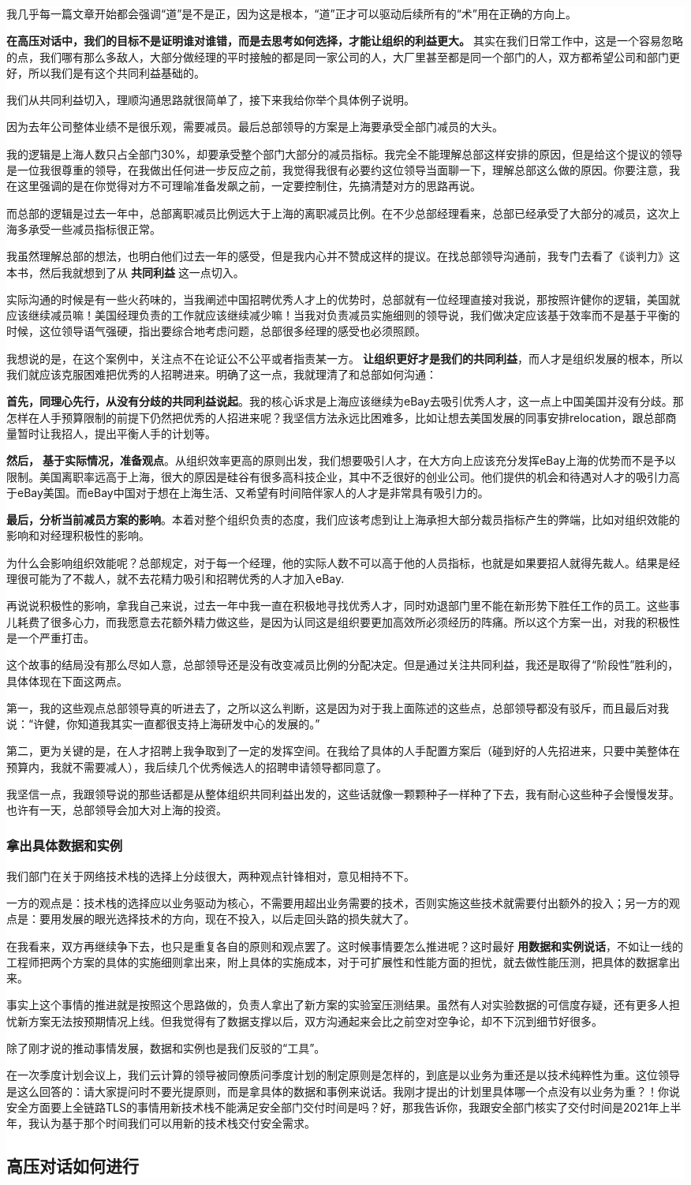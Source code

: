 我几乎每一篇文章开始都会强调“道”是不是正，因为这是根本，“道”正才可以驱动后续所有的“术”用在正确的方向上。

**在高压对话中，我们的目标不是证明谁对谁错，而是去思考如何选择，才能让组织的利益更大。** 其实在我们日常工作中，这是一个容易忽略的点，我们哪有那么多敌人，大部分做经理的平时接触的都是同一家公司的人，大厂里甚至都是同一个部门的人，双方都希望公司和部门更好，所以我们是有这个共同利益基础的。

我们从共同利益切入，理顺沟通思路就很简单了，接下来我给你举个具体例子说明。

因为去年公司整体业绩不是很乐观，需要减员。最后总部领导的方案是上海要承受全部门减员的大头。

我的逻辑是上海人数只占全部门30%，却要承受整个部门大部分的减员指标。我完全不能理解总部这样安排的原因，但是给这个提议的领导是一位我很尊重的领导，在我做出任何进一步反应之前，我觉得我很有必要约这位领导当面聊一下，理解总部这么做的原因。你要注意，我在这里强调的是在你觉得对方不可理喻准备发飙之前，一定要控制住，先搞清楚对方的思路再说。

而总部的逻辑是过去一年中，总部离职减员比例远大于上海的离职减员比例。在不少总部经理看来，总部已经承受了大部分的减员，这次上海多承受一些减员指标很正常。

我虽然理解总部的想法，也明白他们过去一年的感受，但是我内心并不赞成这样的提议。在找总部领导沟通前，我专门去看了《谈判力》这本书，然后我就想到了从 **共同利益** 这一点切入。

实际沟通的时候是有一些火药味的，当我阐述中国招聘优秀人才上的优势时，总部就有一位经理直接对我说，那按照许健你的逻辑，美国就应该继续减员嘛！美国经理负责的工作就应该继续减少嘛！当我对负责减员实施细则的领导说，我们做决定应该基于效率而不是基于平衡的时候，这位领导语气强硬，指出要综合地考虑问题，总部很多经理的感受也必须照顾。

我想说的是，在这个案例中，关注点不在论证公不公平或者指责某一方。 **让组织更好才是我们的共同利益**，而人才是组织发展的根本，所以我们就应该克服困难把优秀的人招聘进来。明确了这一点，我就理清了和总部如何沟通：

**首先，同理心先行，从没有分歧的共同利益说起**。我的核心诉求是上海应该继续为eBay去吸引优秀人才，这一点上中国美国并没有分歧。那怎样在人手预算限制的前提下仍然把优秀的人招进来呢？我坚信方法永远比困难多，比如让想去美国发展的同事安排relocation，跟总部商量暂时让我招人，提出平衡人手的计划等。

**然后，** **基于实际情况，准备观点**。从组织效率更高的原则出发，我们想要吸引人才，在大方向上应该充分发挥eBay上海的优势而不是予以限制。美国离职率远高于上海，很大的原因是硅谷有很多高科技企业，其中不乏很好的创业公司。他们提供的机会和待遇对人才的吸引力高于eBay美国。而eBay中国对于想在上海生活、又希望有时间陪伴家人的人才是非常具有吸引力的。

**最后，分析当前减员方案的影响**。本着对整个组织负责的态度，我们应该考虑到让上海承担大部分裁员指标产生的弊端，比如对组织效能的影响和对经理积极性的影响。

为什么会影响组织效能呢？总部规定，对于每一个经理，他的实际人数不可以高于他的人员指标，也就是如果要招人就得先裁人。结果是经理很可能为了不裁人，就不去花精力吸引和招聘优秀的人才加入eBay.

再说说积极性的影响，拿我自己来说，过去一年中我一直在积极地寻找优秀人才，同时劝退部门里不能在新形势下胜任工作的员工。这些事儿耗费了很多心力，而我愿意去花额外精力做这些，是因为认同这是组织要更加高效所必须经历的阵痛。所以这个方案一出，对我的积极性是一个严重打击。

这个故事的结局没有那么尽如人意，总部领导还是没有改变减员比例的分配决定。但是通过关注共同利益，我还是取得了“阶段性”胜利的，具体体现在下面这两点。

第一，我的这些观点总部领导真的听进去了，之所以这么判断，这是因为对于我上面陈述的这些点，总部领导都没有驳斥，而且最后对我说：“许健，你知道我其实一直都很支持上海研发中心的发展的。”

第二，更为关键的是，在人才招聘上我争取到了一定的发挥空间。在我给了具体的人手配置方案后（碰到好的人先招进来，只要中美整体在预算内，我就不需要减人），我后续几个优秀候选人的招聘申请领导都同意了。

我坚信一点，我跟领导说的那些话都是从整体组织共同利益出发的，这些话就像一颗颗种子一样种了下去，我有耐心这些种子会慢慢发芽。也许有一天，总部领导会加大对上海的投资。

### 拿出具体数据和实例

我们部门在关于网络技术栈的选择上分歧很大，两种观点针锋相对，意见相持不下。

一方的观点是：技术栈的选择应以业务驱动为核心，不需要用超出业务需要的技术，否则实施这些技术就需要付出额外的投入；另一方的观点是：要用发展的眼光选择技术的方向，现在不投入，以后走回头路的损失就大了。

在我看来，双方再继续争下去，也只是重复各自的原则和观点罢了。这时候事情要怎么推进呢？这时最好 **用数据和实例说话**，不如让一线的工程师把两个方案的具体的实施细则拿出来，附上具体的实施成本，对于可扩展性和性能方面的担忧，就去做性能压测，把具体的数据拿出来。

事实上这个事情的推进就是按照这个思路做的，负责人拿出了新方案的实验室压测结果。虽然有人对实验数据的可信度存疑，还有更多人担忧新方案无法按预期情况上线。但我觉得有了数据支撑以后，双方沟通起来会比之前空对空争论，却不下沉到细节好很多。

除了刚才说的推动事情发展，数据和实例也是我们反驳的“工具”。

在一次季度计划会议上，我们云计算的领导被同僚质问季度计划的制定原则是怎样的，到底是以业务为重还是以技术纯粹性为重。这位领导是这么回答的：请大家提问时不要光提原则，而是拿具体的数据和事例来说话。我刚才提出的计划里具体哪一个点没有以业务为重？！你说安全方面要上全链路TLS的事情用新技术栈不能满足安全部门交付时间是吗？好，那我告诉你，我跟安全部门核实了交付时间是2021年上半年，我认为基于那个时间我们可以用新的技术栈交付安全需求。

## 高压对话如何进行
